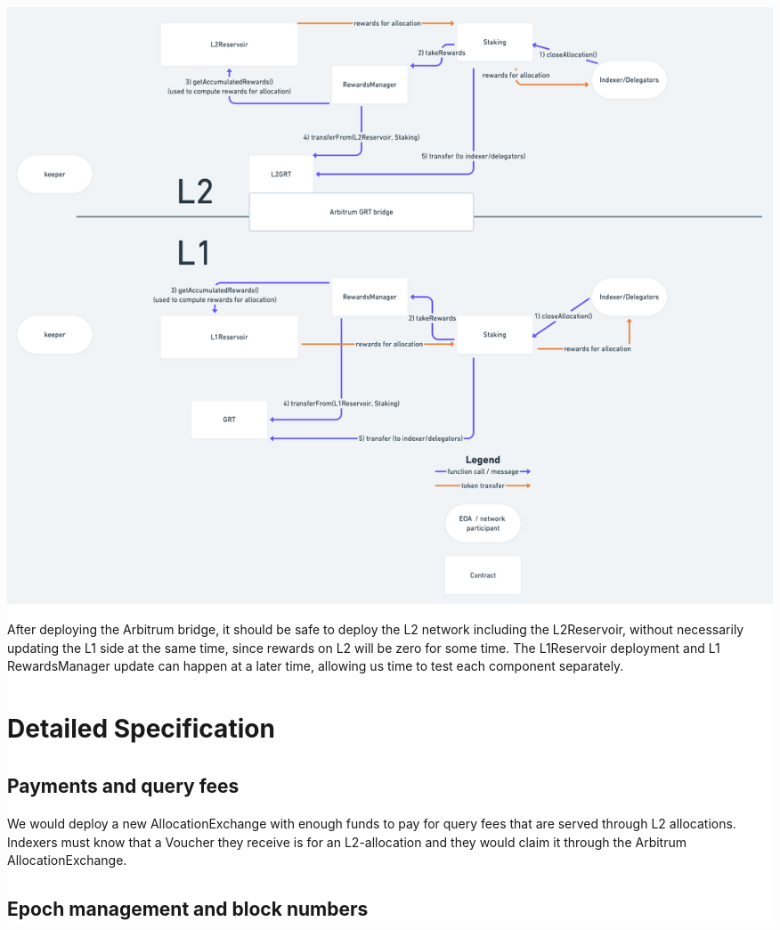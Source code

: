 ![Figure 3: Proposed rewards distribution mechanism for L1+L2](../assets/gip-0034/L1_L2%20rewards%20distribution.png)

After deploying the Arbitrum bridge, it should be safe to deploy the L2 network including the L2Reservoir, without necessarily updating the L1 side at the same time, since rewards on L2 will be zero for some time. The L1Reservoir deployment and L1 RewardsManager update can happen at a later time, allowing us time to test each component separately.

# Detailed Specification

## Payments and query fees

We would deploy a new AllocationExchange with enough funds to pay for query fees that are served through L2 allocations. Indexers must know that a Voucher they receive is for an L2-allocation and they would claim it through the Arbitrum AllocationExchange.

## Epoch management and block numbers
